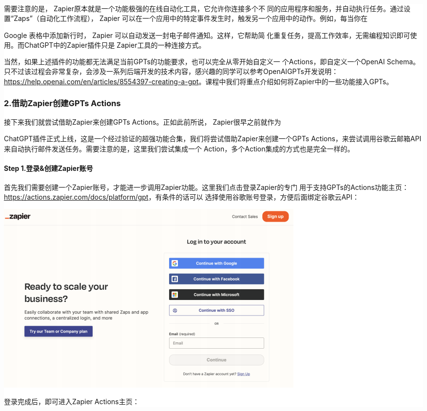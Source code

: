 需要注意的是， Zapier原本就是一个功能极强的在线自动化工具，它允许你连接多个不 同的应用程序和服务，并自动执行任务。通过设置“Zaps”（自动化工作流程）， Zapier 可以在一个应用中的特定事件发生时，触发另一个应用中的动作。例如，每当你在

Google 表格中添加新行时， Zapier 可以自动发送一封电子邮件通知。这样，它帮助简  化重复任务，提高工作效率，无需编程知识即可使用。而ChatGPT中的Zapier插件只是 Zapier工具的一种连接方式。

当然，如果上述插件的功能都无法满足当前GPTs的功能要求，也可以完全从零开始自定义一    个Actions，即自定义一个OpenAI Schema。只不过该过程会非常复杂，会涉及一系列后端开发的技术内容，感兴趣的同学可以参考OpenAIGPTs开发说明：<https://help.openai.com/en/>[articles/8554397-creating-a-gpt](https://help.openai.com/en/articles/8554397-creating-a-gpt)。课程中我们将重点介绍如何将Zapier中的一些功能接入GPTs。

### **2.借助Zapier创建GPTs Actions**

接下来我们就尝试借助Zapier来创建GPTs Actions。正如此前所说， Zapier很早之前就作为

ChatGPT插件正式上线，这是一个经过验证的超强功能合集，我们将尝试借助Zapier来创建一个GPTs   Actions，来尝试调用谷歌云邮箱API来自动执行邮件发送任务。需要注意的是，这里我们尝试集成一个 Action，多个Action集成的方式也是完全一样的。

#### **Step 1.登录&创建Zapier账号**

首先我们需要创建一个Zapier账号，才能进一步调用Zapier功能。这里我们点击登录Zapier的专门 用于支持GPTs的Actions功能主页： <https://actions.zapier.com/docs/platform/gpt>，有条件的话可以 选择使用谷歌账号登录，方便后面绑定谷歌云API：



![](images/image44.png)

登录完成后，即可进入Zapier Actions主页：
